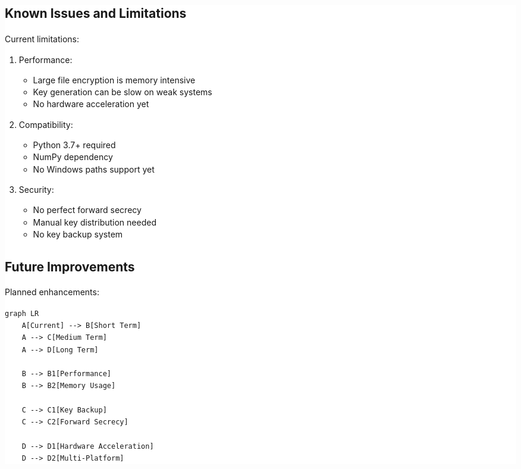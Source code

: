 ## Known Issues and Limitations

Current limitations:

1. Performance:
   - Large file encryption is memory intensive
   - Key generation can be slow on weak systems
   - No hardware acceleration yet

2. Compatibility:
   - Python 3.7+ required
   - NumPy dependency
   - No Windows paths support yet

3. Security:
   - No perfect forward secrecy
   - Manual key distribution needed
   - No key backup system

## Future Improvements

Planned enhancements:

```mermaid
graph LR
    A[Current] --> B[Short Term]
    A --> C[Medium Term]
    A --> D[Long Term]
    
    B --> B1[Performance]
    B --> B2[Memory Usage]
    
    C --> C1[Key Backup]
    C --> C2[Forward Secrecy]
    
    D --> D1[Hardware Acceleration]
    D --> D2[Multi-Platform]
```
